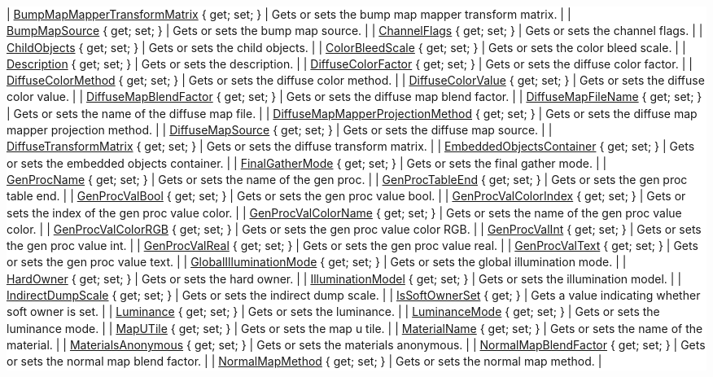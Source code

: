 | [BumpMapMapperTransformMatrix](../../aspose.cad.fileformats.cad.cadobjects/cadmaterial/bumpmapmappertransformmatrix/) { get; set; } | Gets or sets the bump map mapper transform matrix. |
| [BumpMapSource](../../aspose.cad.fileformats.cad.cadobjects/cadmaterial/bumpmapsource/) { get; set; } | Gets or sets the bump map source. |
| [ChannelFlags](../../aspose.cad.fileformats.cad.cadobjects/cadmaterial/channelflags/) { get; set; } | Gets or sets the channel flags. |
| [ChildObjects](../../aspose.cad.fileformats.cad.cadobjects/cadbaseobject/childobjects/) { get; set; } | Gets or sets the child objects. |
| [ColorBleedScale](../../aspose.cad.fileformats.cad.cadobjects/cadmaterial/colorbleedscale/) { get; set; } | Gets or sets the color bleed scale. |
| [Description](../../aspose.cad.fileformats.cad.cadobjects/cadmaterial/description/) { get; set; } | Gets or sets the description. |
| [DiffuseColorFactor](../../aspose.cad.fileformats.cad.cadobjects/cadmaterial/diffusecolorfactor/) { get; set; } | Gets or sets the diffuse color factor. |
| [DiffuseColorMethod](../../aspose.cad.fileformats.cad.cadobjects/cadmaterial/diffusecolormethod/) { get; set; } | Gets or sets the diffuse color method. |
| [DiffuseColorValue](../../aspose.cad.fileformats.cad.cadobjects/cadmaterial/diffusecolorvalue/) { get; set; } | Gets or sets the diffuse color value. |
| [DiffuseMapBlendFactor](../../aspose.cad.fileformats.cad.cadobjects/cadmaterial/diffusemapblendfactor/) { get; set; } | Gets or sets the diffuse map blend factor. |
| [DiffuseMapFileName](../../aspose.cad.fileformats.cad.cadobjects/cadmaterial/diffusemapfilename/) { get; set; } | Gets or sets the name of the diffuse map file. |
| [DiffuseMapMapperProjectionMethod](../../aspose.cad.fileformats.cad.cadobjects/cadmaterial/diffusemapmapperprojectionmethod/) { get; set; } | Gets or sets the diffuse map mapper projection method. |
| [DiffuseMapSource](../../aspose.cad.fileformats.cad.cadobjects/cadmaterial/diffusemapsource/) { get; set; } | Gets or sets the diffuse map source. |
| [DiffuseTransformMatrix](../../aspose.cad.fileformats.cad.cadobjects/cadmaterial/diffusetransformmatrix/) { get; set; } | Gets or sets the diffuse transform matrix. |
| [EmbeddedObjectsContainer](../../aspose.cad.fileformats.cad.cadobjects/cadobjectbase/embeddedobjectscontainer/) { get; set; } | Gets or sets the embedded objects container. |
| [FinalGatherMode](../../aspose.cad.fileformats.cad.cadobjects/cadmaterial/finalgathermode/) { get; set; } | Gets or sets the final gather mode. |
| [GenProcName](../../aspose.cad.fileformats.cad.cadobjects/cadmaterial/genprocname/) { get; set; } | Gets or sets the name of the gen proc. |
| [GenProcTableEnd](../../aspose.cad.fileformats.cad.cadobjects/cadmaterial/genproctableend/) { get; set; } | Gets or sets the gen proc table end. |
| [GenProcValBool](../../aspose.cad.fileformats.cad.cadobjects/cadmaterial/genprocvalbool/) { get; set; } | Gets or sets the gen proc value bool. |
| [GenProcValColorIndex](../../aspose.cad.fileformats.cad.cadobjects/cadmaterial/genprocvalcolorindex/) { get; set; } | Gets or sets the index of the gen proc value color. |
| [GenProcValColorName](../../aspose.cad.fileformats.cad.cadobjects/cadmaterial/genprocvalcolorname/) { get; set; } | Gets or sets the name of the gen proc value color. |
| [GenProcValColorRGB](../../aspose.cad.fileformats.cad.cadobjects/cadmaterial/genprocvalcolorrgb/) { get; set; } | Gets or sets the gen proc value color RGB. |
| [GenProcValInt](../../aspose.cad.fileformats.cad.cadobjects/cadmaterial/genprocvalint/) { get; set; } | Gets or sets the gen proc value int. |
| [GenProcValReal](../../aspose.cad.fileformats.cad.cadobjects/cadmaterial/genprocvalreal/) { get; set; } | Gets or sets the gen proc value real. |
| [GenProcValText](../../aspose.cad.fileformats.cad.cadobjects/cadmaterial/genprocvaltext/) { get; set; } | Gets or sets the gen proc value text. |
| [GlobalIlluminationMode](../../aspose.cad.fileformats.cad.cadobjects/cadmaterial/globalilluminationmode/) { get; set; } | Gets or sets the global illumination mode. |
| [HardOwner](../../aspose.cad.fileformats.cad.cadobjects/cadownedobjectbase/hardowner/) { get; set; } | Gets or sets the hard owner. |
| [IlluminationModel](../../aspose.cad.fileformats.cad.cadobjects/cadmaterial/illuminationmodel/) { get; set; } | Gets or sets the illumination model. |
| [IndirectDumpScale](../../aspose.cad.fileformats.cad.cadobjects/cadmaterial/indirectdumpscale/) { get; set; } | Gets or sets the indirect dump scale. |
| [IsSoftOwnerSet](../../aspose.cad.fileformats.cad.cadobjects/cadownedobjectbase/issoftownerset/) { get; } | Gets a value indicating whether soft owner is set. |
| [Luminance](../../aspose.cad.fileformats.cad.cadobjects/cadmaterial/luminance/) { get; set; } | Gets or sets the luminance. |
| [LuminanceMode](../../aspose.cad.fileformats.cad.cadobjects/cadmaterial/luminancemode/) { get; set; } | Gets or sets the luminance mode. |
| [MapUTile](../../aspose.cad.fileformats.cad.cadobjects/cadmaterial/maputile/) { get; set; } | Gets or sets the map u tile. |
| [MaterialName](../../aspose.cad.fileformats.cad.cadobjects/cadmaterial/materialname/) { get; set; } | Gets or sets the name of the material. |
| [MaterialsAnonymous](../../aspose.cad.fileformats.cad.cadobjects/cadmaterial/materialsanonymous/) { get; set; } | Gets or sets the materials anonymous. |
| [NormalMapBlendFactor](../../aspose.cad.fileformats.cad.cadobjects/cadmaterial/normalmapblendfactor/) { get; set; } | Gets or sets the normal map blend factor. |
| [NormalMapMethod](../../aspose.cad.fileformats.cad.cadobjects/cadmaterial/normalmapmethod/) { get; set; } | Gets or sets the normal map method. |
